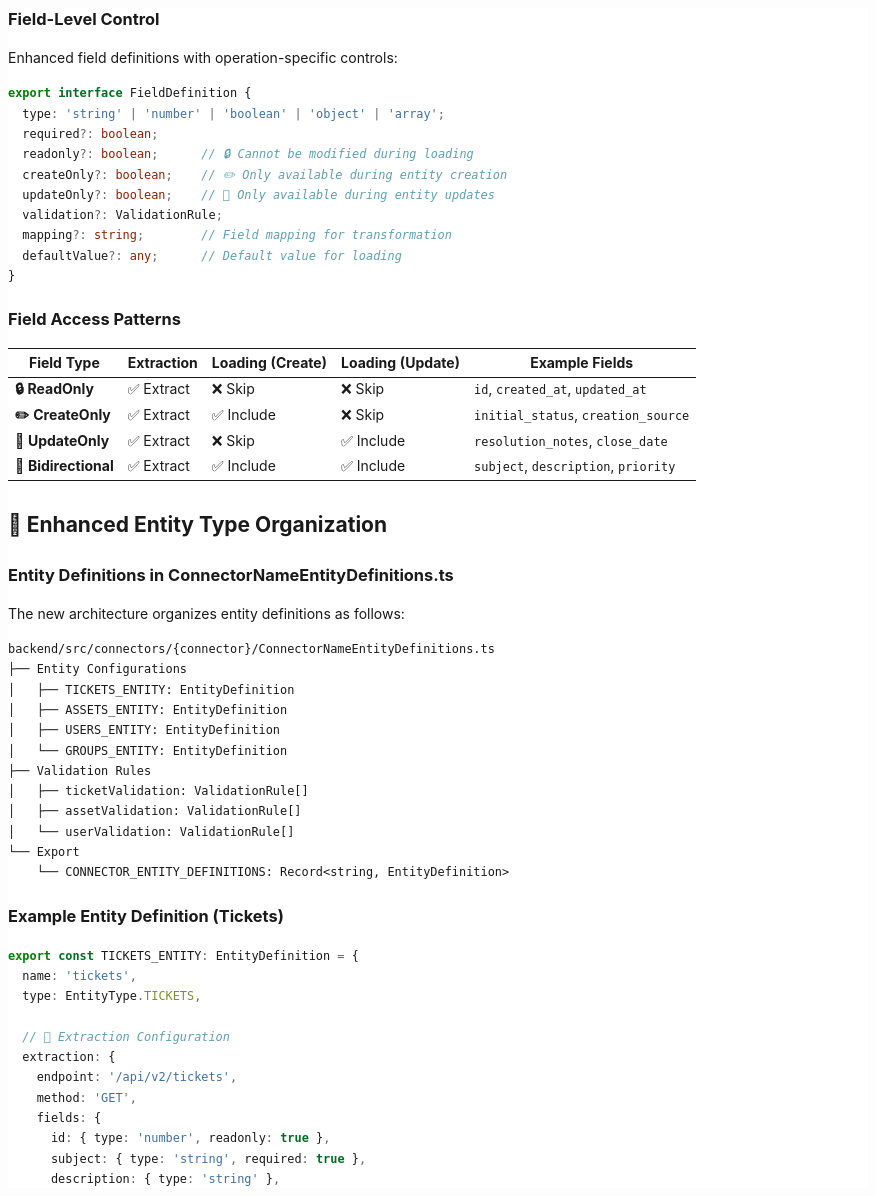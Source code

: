 ### Field-Level Control

Enhanced field definitions with operation-specific controls:

```typescript
export interface FieldDefinition {
  type: 'string' | 'number' | 'boolean' | 'object' | 'array';
  required?: boolean;
  readonly?: boolean;      // 🔒 Cannot be modified during loading
  createOnly?: boolean;    // ✏️ Only available during entity creation
  updateOnly?: boolean;    // 🔄 Only available during entity updates
  validation?: ValidationRule;
  mapping?: string;        // Field mapping for transformation
  defaultValue?: any;      // Default value for loading
}
```

### Field Access Patterns

| **Field Type** | **Extraction** | **Loading (Create)** | **Loading (Update)** | **Example Fields** |
|----------------|----------------|---------------------|---------------------|--------------------|
| **🔒 ReadOnly** | ✅ Extract | ❌ Skip | ❌ Skip | `id`, `created_at`, `updated_at` |
| **✏️ CreateOnly** | ✅ Extract | ✅ Include | ❌ Skip | `initial_status`, `creation_source` |
| **🔄 UpdateOnly** | ✅ Extract | ❌ Skip | ✅ Include | `resolution_notes`, `close_date` |
| **🔄 Bidirectional** | ✅ Extract | ✅ Include | ✅ Include | `subject`, `description`, `priority` |

## 🎯 Enhanced Entity Type Organization

### Entity Definitions in ConnectorNameEntityDefinitions.ts

The new architecture organizes entity definitions as follows:

```
backend/src/connectors/{connector}/ConnectorNameEntityDefinitions.ts
├── Entity Configurations
│   ├── TICKETS_ENTITY: EntityDefinition
│   ├── ASSETS_ENTITY: EntityDefinition
│   ├── USERS_ENTITY: EntityDefinition
│   └── GROUPS_ENTITY: EntityDefinition
├── Validation Rules
│   ├── ticketValidation: ValidationRule[]
│   ├── assetValidation: ValidationRule[]
│   └── userValidation: ValidationRule[]
└── Export
    └── CONNECTOR_ENTITY_DEFINITIONS: Record<string, EntityDefinition>
```

### Example Entity Definition (Tickets)

```typescript
export const TICKETS_ENTITY: EntityDefinition = {
  name: 'tickets',
  type: EntityType.TICKETS,
  
  // 🔽 Extraction Configuration
  extraction: {
    endpoint: '/api/v2/tickets',
    method: 'GET',
    fields: {
      id: { type: 'number', readonly: true },
      subject: { type: 'string', required: true },
      description: { type: 'string' },
```